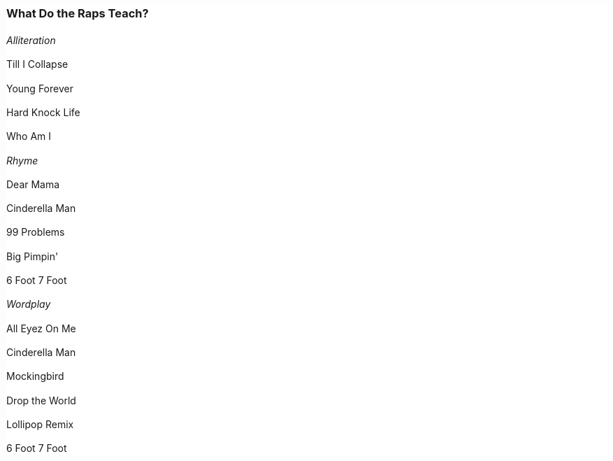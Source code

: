 <h3>
  What Do the Raps Teach?
 </h3>
 <p>
  <i>
   Alliteration
  </i>
 </p>
 <p>
  Till I Collapse
 </p>
 <p>
  Young Forever
 </p>
 <p>
  Hard Knock Life
 </p>
 <p>
  Who Am I
 </p>
<p>
  <i>
   Rhyme
  </i>
 </p>
<p>
  Dear Mama
 </p>
 <p>
  Cinderella Man
 </p>
 <p>
  99 Problems
 </p>
 <p>
  Big Pimpin'
 </p>
 <p>
  6 Foot 7 Foot
 </p>
<p>
  <i>
   Wordplay
  </i>
 </p>
<p>
  All Eyez On Me
 </p>
 <p>
  Cinderella Man
 </p>
 <p>
  Mockingbird
 </p>
 <p>
  Drop the World
 </p>
 <p>
  Lollipop Remix
 </p>
 <p>
  6 Foot 7 Foot
 </p>
<p>